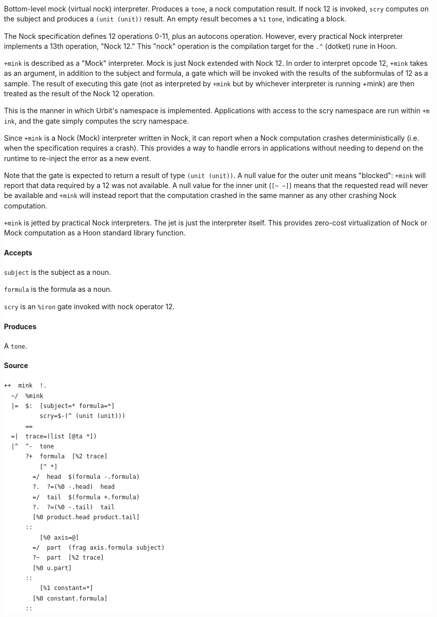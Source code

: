 Bottom-level mock (virtual nock) interpreter. Produces a `tone`, a nock computation result. If nock 12 is invoked, `scry` computes on the subject and produces a `(unit (unit))` result. An empty result becomes a `%1` `tone`, indicating a block.

The Nock specification defines 12 operations 0-11, plus an autocons operation. However, every practical Nock interpreter implements a 13th operation, "Nock 12." This "nock" operation is the compilation target for the `.^` (dotket) rune in Hoon.

`+mink` is described as a "Mock" interpreter. Mock is just Nock extended with Nock 12. In order to interpret opcode 12, `+mink` takes as an argument, in addition to the subject and formula, a gate which will be invoked with the results of the subformulas of 12 as a sample. The result of executing this gate (not as interpreted by `+mink` but by whichever interpreter is running +mink) are then treated as the result of the Nock 12 operation.

This is the manner in which Urbit's namespace is implemented. Applications with access to the scry namespace are run within `+mink`, and the gate simply computes the scry namespace.

Since `+mink` is a Nock (Mock) interpreter written in Nock, it can report when a Nock computation crashes deterministically (i.e. when the specification requires a crash). This provides a way to handle errors in applications without needing to depend on the runtime to re-inject the error as a new event.

Note that the gate is expected to return a result of type `(unit (unit))`. A null value for the outer unit means "blocked": `+mink` will report that data required by a 12 was not available. A null value for the inner unit (`[~ ~]`) means that the requested read will never be available and `+mink` will instead report that the computation crashed in the same manner as any other crashing Nock computation.

`+mink` is jetted by practical Nock interpreters. The jet is just the interpreter itself. This provides zero-cost virtualization of Nock or Mock computation as a Hoon standard library function.

#### Accepts

`subject` is the subject as a noun.

`formula` is the formula as a noun.

`scry` is an `%iron` gate invoked with nock operator 12.

#### Produces

A `tone`.

#### Source

```hoon
++  mink  !.
  ~/  %mink
  |=  $:  [subject=* formula=*]
          scry=$-(^ (unit (unit)))
      ==
  =|  trace=(list [@ta *])
  |^  ^-  tone
      ?+  formula  [%2 trace]
          [^ *]
        =/  head  $(formula -.formula)
        ?.  ?=(%0 -.head)  head
        =/  tail  $(formula +.formula)
        ?.  ?=(%0 -.tail)  tail
        [%0 product.head product.tail]
      ::
          [%0 axis=@]
        =/  part  (frag axis.formula subject)
        ?~  part  [%2 trace]
        [%0 u.part]
      ::
          [%1 constant=*]
        [%0 constant.formula]
      ::
```